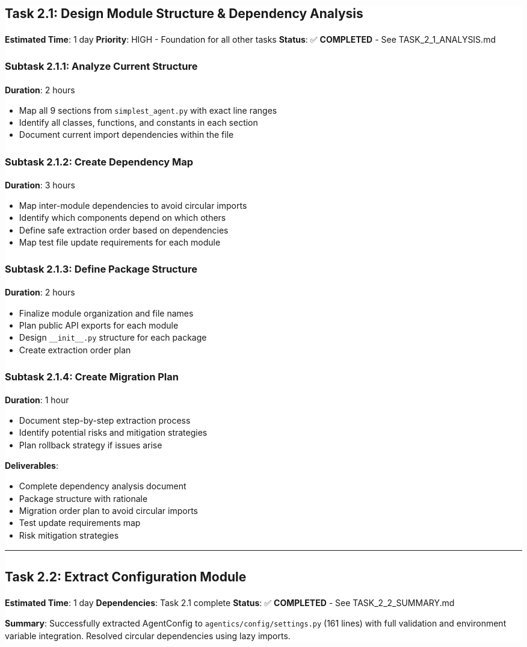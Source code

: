 ## **Task 2.1: Design Module Structure & Dependency Analysis**
**Estimated Time**: 1 day
**Priority**: HIGH - Foundation for all other tasks
**Status**: ✅ **COMPLETED** - See TASK_2_1_ANALYSIS.md

### **Subtask 2.1.1: Analyze Current Structure**
**Duration**: 2 hours
- Map all 9 sections from `simplest_agent.py` with exact line ranges
- Identify all classes, functions, and constants in each section
- Document current import dependencies within the file

### **Subtask 2.1.2: Create Dependency Map**
**Duration**: 3 hours
- Map inter-module dependencies to avoid circular imports
- Identify which components depend on which others
- Define safe extraction order based on dependencies
- Map test file update requirements for each module

### **Subtask 2.1.3: Define Package Structure**
**Duration**: 2 hours
- Finalize module organization and file names
- Plan public API exports for each module
- Design `__init__.py` structure for each package
- Create extraction order plan

### **Subtask 2.1.4: Create Migration Plan**
**Duration**: 1 hour
- Document step-by-step extraction process
- Identify potential risks and mitigation strategies
- Plan rollback strategy if issues arise

**Deliverables**:
- Complete dependency analysis document
- Package structure with rationale
- Migration order plan to avoid circular imports
- Test update requirements map
- Risk mitigation strategies

---

## **Task 2.2: Extract Configuration Module**
**Estimated Time**: 1 day
**Dependencies**: Task 2.1 complete
**Status**: ✅ **COMPLETED** - See TASK_2_2_SUMMARY.md

**Summary**: Successfully extracted AgentConfig to `agentics/config/settings.py` (161 lines) with full validation and environment variable integration. Resolved circular dependencies using lazy imports.
